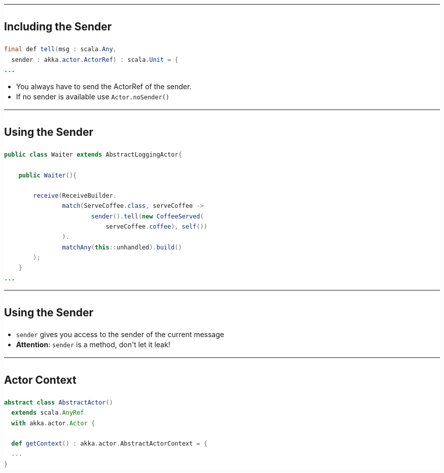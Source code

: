 ***

## Including the Sender

``` java
final def tell(msg : scala.Any,
  sender : akka.actor.ActorRef) : scala.Unit = {
...
```

- You always have to send the ActorRef of the sender.
- If no sender is available use `Actor.noSender()`

***

## Using the Sender

``` java
public class Waiter extends AbstractLoggingActor{

    public Waiter(){

        receive(ReceiveBuilder.
                match(ServeCoffee.class, serveCoffee ->
                        sender().tell(new CoffeeServed(
                            serveCoffee.coffee), self())
                ).
                matchAny(this::unhandled).build()
        );
    }
...
````

***

## Using the Sender

- `sender` gives you access to the sender of the current message
- **Attention**: `sender` is a method, don't let it leak!

***

## Actor Context

``` scala
abstract class AbstractActor()
  extends scala.AnyRef
  with akka.actor.Actor {

  def getContext() : akka.actor.AbstractActorContext = {
  ...
}
```
